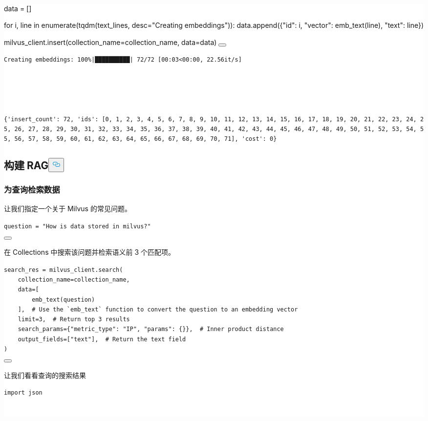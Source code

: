 data = []

<span class="hljs-keyword">for</span> i, line <span class="hljs-keyword">in</span> <span class="hljs-built_in">enumerate</span>(tqdm(text_lines, desc=<span class="hljs-string">&quot;Creating embeddings&quot;</span>)):
    data.append({<span class="hljs-string">&quot;id&quot;</span>: i, <span class="hljs-string">&quot;vector&quot;</span>: emb_text(line), <span class="hljs-string">&quot;text&quot;</span>: line})

milvus_client.insert(collection_name=collection_name, data=data)
<button class="copy-code-btn"></button></code></pre>
<pre><code translate="no">Creating embeddings: 100%|██████████| 72/72 [00:03&lt;00:00, 22.56it/s]





{'insert_count': 72, 'ids': [0, 1, 2, 3, 4, 5, 6, 7, 8, 9, 10, 11, 12, 13, 14, 15, 16, 17, 18, 19, 20, 21, 22, 23, 24, 25, 26, 27, 28, 29, 30, 31, 32, 33, 34, 35, 36, 37, 38, 39, 40, 41, 42, 43, 44, 45, 46, 47, 48, 49, 50, 51, 52, 53, 54, 55, 56, 57, 58, 59, 60, 61, 62, 63, 64, 65, 66, 67, 68, 69, 70, 71], 'cost': 0}
</code></pre>
<h2 id="Build-RAG" class="common-anchor-header">构建 RAG<button data-href="#Build-RAG" class="anchor-icon" translate="no">
      <svg translate="no"
        aria-hidden="true"
        focusable="false"
        height="20"
        version="1.1"
        viewBox="0 0 16 16"
        width="16"
      >
        <path
          fill="#0092E4"
          fill-rule="evenodd"
          d="M4 9h1v1H4c-1.5 0-3-1.69-3-3.5S2.55 3 4 3h4c1.45 0 3 1.69 3 3.5 0 1.41-.91 2.72-2 3.25V8.59c.58-.45 1-1.27 1-2.09C10 5.22 8.98 4 8 4H4c-.98 0-2 1.22-2 2.5S3 9 4 9zm9-3h-1v1h1c1 0 2 1.22 2 2.5S13.98 12 13 12H9c-.98 0-2-1.22-2-2.5 0-.83.42-1.64 1-2.09V6.25c-1.09.53-2 1.84-2 3.25C6 11.31 7.55 13 9 13h4c1.45 0 3-1.69 3-3.5S14.5 6 13 6z"
        ></path>
      </svg>
    </button></h2><h3 id="Retrieve-data-for-a-query" class="common-anchor-header">为查询检索数据</h3><p>让我们指定一个关于 Milvus 的常见问题。</p>
<pre><code translate="no" class="language-python">question = <span class="hljs-string">&quot;How is data stored in milvus?&quot;</span>
<button class="copy-code-btn"></button></code></pre>
<p>在 Collections 中搜索该问题并检索语义前 3 个匹配项。</p>
<pre><code translate="no" class="language-python">search_res = milvus_client.search(
    collection_name=collection_name,
    data=[
        emb_text(question)
    ],  <span class="hljs-comment"># Use the `emb_text` function to convert the question to an embedding vector</span>
    limit=<span class="hljs-number">3</span>,  <span class="hljs-comment"># Return top 3 results</span>
    search_params={<span class="hljs-string">&quot;metric_type&quot;</span>: <span class="hljs-string">&quot;IP&quot;</span>, <span class="hljs-string">&quot;params&quot;</span>: {}},  <span class="hljs-comment"># Inner product distance</span>
    output_fields=[<span class="hljs-string">&quot;text&quot;</span>],  <span class="hljs-comment"># Return the text field</span>
)
<button class="copy-code-btn"></button></code></pre>
<p>让我们看看查询的搜索结果</p>
<pre><code translate="no" class="language-python"><span class="hljs-keyword">import</span> json
